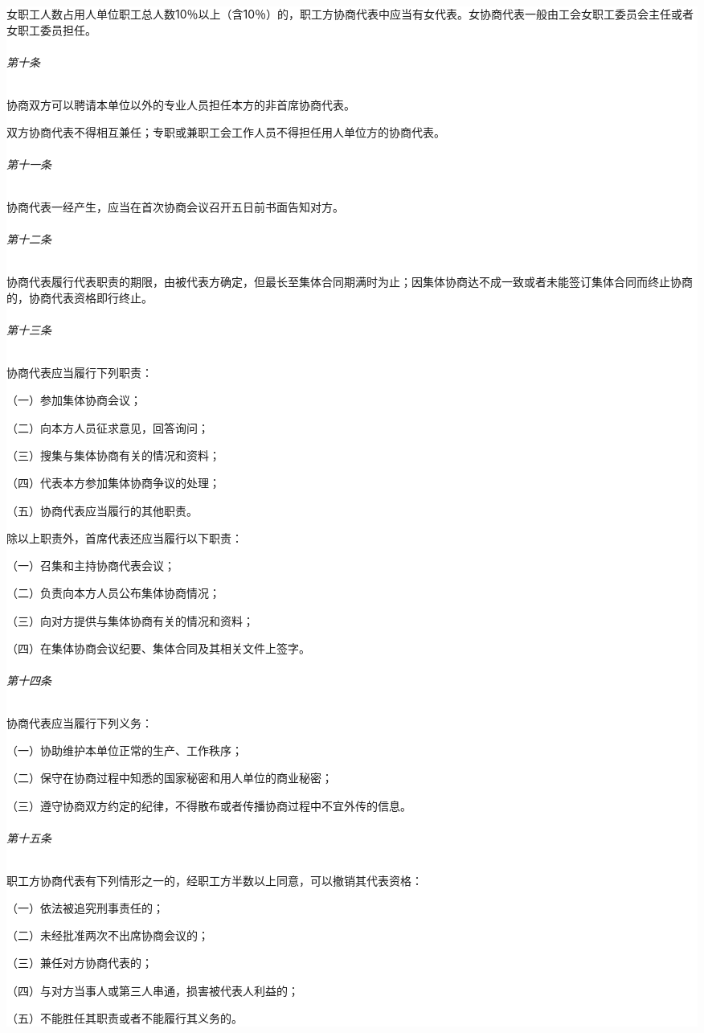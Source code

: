 女职工人数占用人单位职工总人数10％以上（含10％）的，职工方协商代表中应当有女代表。女协商代表一般由工会女职工委员会主任或者女职工委员担任。

###### 第十条

协商双方可以聘请本单位以外的专业人员担任本方的非首席协商代表。

双方协商代表不得相互兼任；专职或兼职工会工作人员不得担任用人单位方的协商代表。

###### 第十一条

协商代表一经产生，应当在首次协商会议召开五日前书面告知对方。

###### 第十二条

协商代表履行代表职责的期限，由被代表方确定，但最长至集体合同期满时为止；因集体协商达不成一致或者未能签订集体合同而终止协商的，协商代表资格即行终止。

###### 第十三条

协商代表应当履行下列职责：

（一）参加集体协商会议；

（二）向本方人员征求意见，回答询问；

（三）搜集与集体协商有关的情况和资料；

（四）代表本方参加集体协商争议的处理；

（五）协商代表应当履行的其他职责。

除以上职责外，首席代表还应当履行以下职责：

（一）召集和主持协商代表会议；

（二）负责向本方人员公布集体协商情况；

（三）向对方提供与集体协商有关的情况和资料；

（四）在集体协商会议纪要、集体合同及其相关文件上签字。

###### 第十四条

协商代表应当履行下列义务：

（一）协助维护本单位正常的生产、工作秩序；

（二）保守在协商过程中知悉的国家秘密和用人单位的商业秘密；

（三）遵守协商双方约定的纪律，不得散布或者传播协商过程中不宜外传的信息。

###### 第十五条

职工方协商代表有下列情形之一的，经职工方半数以上同意，可以撤销其代表资格：

（一）依法被追究刑事责任的；

（二）未经批准两次不出席协商会议的；

（三）兼任对方协商代表的；

（四）与对方当事人或第三人串通，损害被代表人利益的；

（五）不能胜任其职责或者不能履行其义务的。
